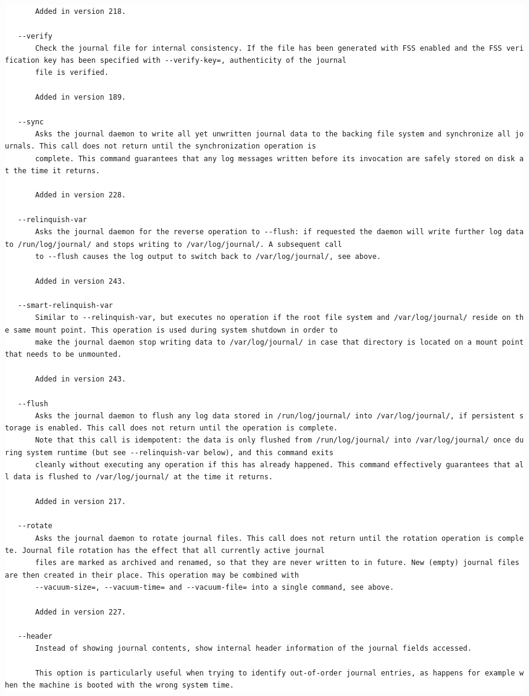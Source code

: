            Added in version 218.

       --verify
           Check the journal file for internal consistency. If the file has been generated with FSS enabled and the FSS verification key has been specified with --verify-key=, authenticity of the journal
           file is verified.

           Added in version 189.

       --sync
           Asks the journal daemon to write all yet unwritten journal data to the backing file system and synchronize all journals. This call does not return until the synchronization operation is
           complete. This command guarantees that any log messages written before its invocation are safely stored on disk at the time it returns.

           Added in version 228.

       --relinquish-var
           Asks the journal daemon for the reverse operation to --flush: if requested the daemon will write further log data to /run/log/journal/ and stops writing to /var/log/journal/. A subsequent call
           to --flush causes the log output to switch back to /var/log/journal/, see above.

           Added in version 243.

       --smart-relinquish-var
           Similar to --relinquish-var, but executes no operation if the root file system and /var/log/journal/ reside on the same mount point. This operation is used during system shutdown in order to
           make the journal daemon stop writing data to /var/log/journal/ in case that directory is located on a mount point that needs to be unmounted.

           Added in version 243.

       --flush
           Asks the journal daemon to flush any log data stored in /run/log/journal/ into /var/log/journal/, if persistent storage is enabled. This call does not return until the operation is complete.
           Note that this call is idempotent: the data is only flushed from /run/log/journal/ into /var/log/journal/ once during system runtime (but see --relinquish-var below), and this command exits
           cleanly without executing any operation if this has already happened. This command effectively guarantees that all data is flushed to /var/log/journal/ at the time it returns.

           Added in version 217.

       --rotate
           Asks the journal daemon to rotate journal files. This call does not return until the rotation operation is complete. Journal file rotation has the effect that all currently active journal
           files are marked as archived and renamed, so that they are never written to in future. New (empty) journal files are then created in their place. This operation may be combined with
           --vacuum-size=, --vacuum-time= and --vacuum-file= into a single command, see above.

           Added in version 227.

       --header
           Instead of showing journal contents, show internal header information of the journal fields accessed.

           This option is particularly useful when trying to identify out-of-order journal entries, as happens for example when the machine is booted with the wrong system time.
